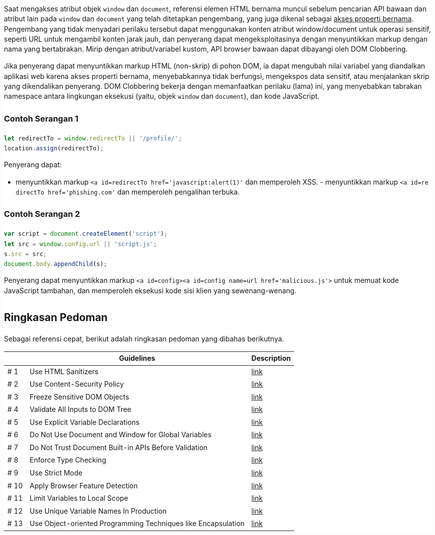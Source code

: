 Saat mengakses atribut objek `window` dan `document`, referensi elemen HTML bernama muncul sebelum pencarian API bawaan dan atribut lain pada `window` dan `document` yang telah ditetapkan pengembang, yang juga dikenal sebagai [akses properti bernama](https://html.spec.whatwg.org/multipage/nav-history-apis.html#named-access-on-the-window-object). Pengembang yang tidak menyadari perilaku tersebut dapat menggunakan konten atribut window/document untuk operasi sensitif, seperti URL untuk mengambil konten jarak jauh, dan penyerang dapat mengeksploitasinya dengan menyuntikkan markup dengan nama yang bertabrakan. Mirip dengan atribut/variabel kustom, API browser bawaan dapat dibayangi oleh DOM Clobbering.

Jika penyerang dapat menyuntikkan markup HTML (non-skrip) di pohon DOM,
ia dapat mengubah nilai variabel yang diandalkan aplikasi web karena akses properti bernama, menyebabkannya tidak berfungsi, mengekspos data sensitif, atau menjalankan skrip yang dikendalikan penyerang. DOM Clobbering bekerja dengan memanfaatkan perilaku (lama) ini, yang menyebabkan tabrakan namespace antara lingkungan eksekusi (yaitu, objek `window` dan `document`), dan kode JavaScript.

### Contoh Serangan 1

```javascript
let redirectTo = window.redirectTo || '/profile/';
location.assign(redirectTo);
```

Penyerang dapat:

- menyuntikkan markup `<a id=redirectTo href='javascript:alert(1)'` dan memperoleh XSS. - menyuntikkan markup `<a id=redirectTo href='phishing.com'` dan memperoleh pengalihan terbuka.

### Contoh Serangan 2

```javascript
var script = document.createElement('script');
let src = window.config.url || 'script.js';
s.src = src;
document.body.appendChild(s);
```

Penyerang dapat menyuntikkan markup `<a id=config><a id=config name=url href='malicious.js'>` untuk memuat kode JavaScript tambahan, dan memperoleh eksekusi kode sisi klien yang sewenang-wenang.

## Ringkasan Pedoman

Sebagai referensi cepat, berikut adalah ringkasan pedoman yang dibahas berikutnya.

|    | **Guidelines**                                                | Description                                                               |
|----|---------------------------------------------------------------|---------------------------------------------------------------------------|
| \# 1  | Use HTML Sanitizers                                           | [link](#1-html-sanitization)                                              |
| \# 2  | Use Content-Security Policy                                   | [link](#2-content-security-policy)                                        |
| \# 3  | Freeze Sensitive DOM Objects                                  | [link](#3-freezing-sensitive-dom-objects)                                 |
| \# 4  | Validate All Inputs to DOM Tree                               | [link](#4-validate-all-inputs-to-dom-tree)                                |
| \# 5  | Use Explicit Variable Declarations                            | [link](#5-use-explicit-variable-declarations)                             |
| \# 6  | Do Not Use Document and Window for Global Variables           | [link](#6-do-not-use-document-and-window-for-global-variables)            |
| \# 7  | Do Not Trust Document Built-in APIs Before Validation         | [link](#7-do-not-trust-document-built-in-apis-before-validation)          |
| \# 8  | Enforce Type Checking                                         | [link](#8-enforce-type-checking)                                          |
| \# 9  | Use Strict Mode                                               | [link](#9-use-strict-mode)                                                |
| \# 10 | Apply Browser Feature Detection                               | [link](#10-apply-browser-feature-detection)                               |
| \# 11 | Limit Variables to Local Scope                                | [link](#11-limit-variables-to-local-scope)                                |
| \# 12 | Use Unique Variable Names In Production                       | [link](#12-use-unique-variable-names-in-production)                       |
| \# 13 | Use Object-oriented Programming Techniques like Encapsulation | [link](#13-use-object-oriented-programming-techniques-like-encapsulation) |